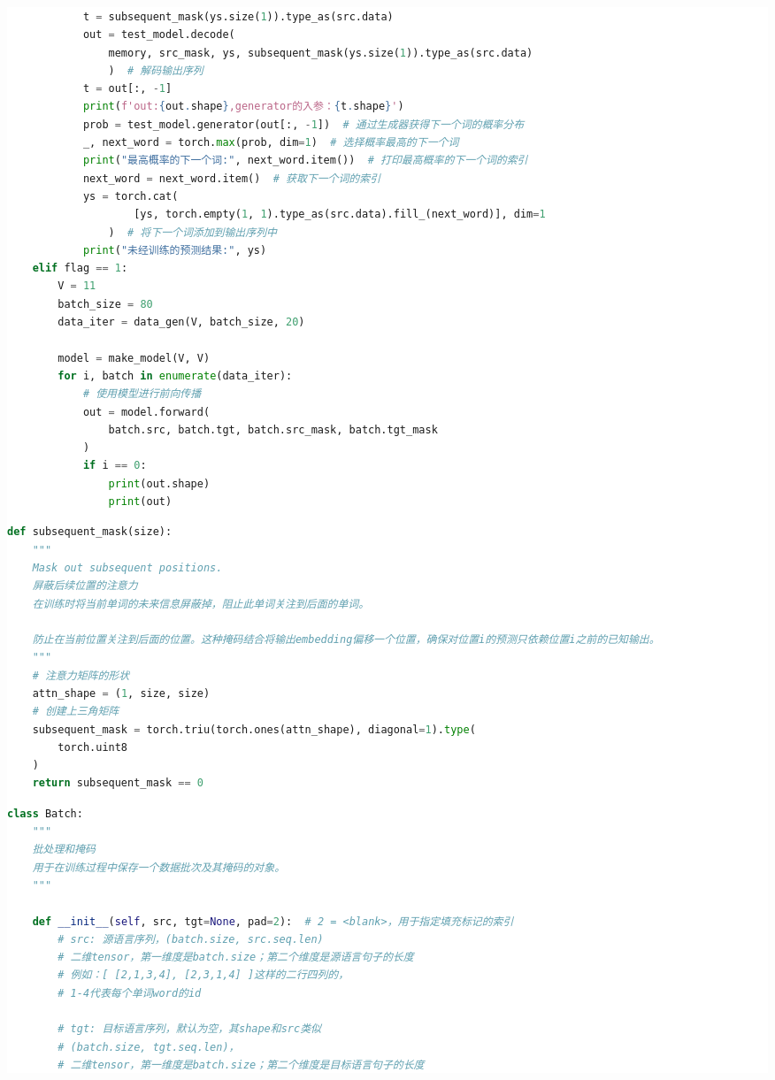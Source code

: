 ```python
            t = subsequent_mask(ys.size(1)).type_as(src.data)
            out = test_model.decode(
                memory, src_mask, ys, subsequent_mask(ys.size(1)).type_as(src.data)
                )  # 解码输出序列
            t = out[:, -1]
            print(f'out:{out.shape},generator的入参：{t.shape}')
            prob = test_model.generator(out[:, -1])  # 通过生成器获得下一个词的概率分布
            _, next_word = torch.max(prob, dim=1)  # 选择概率最高的下一个词
            print("最高概率的下一个词:", next_word.item())  # 打印最高概率的下一个词的索引
            next_word = next_word.item()  # 获取下一个词的索引
            ys = torch.cat(
                    [ys, torch.empty(1, 1).type_as(src.data).fill_(next_word)], dim=1
                )  # 将下一个词添加到输出序列中
            print("未经训练的预测结果:", ys)
    elif flag == 1:
        V = 11
        batch_size = 80
        data_iter = data_gen(V, batch_size, 20)

        model = make_model(V, V)
        for i, batch in enumerate(data_iter):
            # 使用模型进行前向传播
            out = model.forward(
                batch.src, batch.tgt, batch.src_mask, batch.tgt_mask
            )
            if i == 0:
                print(out.shape)
                print(out)
```

```python
def subsequent_mask(size):
    """
    Mask out subsequent positions. 
    屏蔽后续位置的注意力
    在训练时将当前单词的未来信息屏蔽掉，阻止此单词关注到后面的单词。

    防止在当前位置关注到后面的位置。这种掩码结合将输出embedding偏移一个位置，确保对位置i的预测只依赖位置i之前的已知输出。
    """
    # 注意力矩阵的形状
    attn_shape = (1, size, size)
    # 创建上三角矩阵
    subsequent_mask = torch.triu(torch.ones(attn_shape), diagonal=1).type(
        torch.uint8
    )
    return subsequent_mask == 0
```

```python
class Batch:
    """
    批处理和掩码
    用于在训练过程中保存一个数据批次及其掩码的对象。
    """

    def __init__(self, src, tgt=None, pad=2):  # 2 = <blank>，用于指定填充标记的索引
        # src: 源语言序列，(batch.size, src.seq.len)
        # 二维tensor，第一维度是batch.size；第二个维度是源语言句子的长度
        # 例如：[ [2,1,3,4], [2,3,1,4] ]这样的二行四列的，
        # 1-4代表每个单词word的id
        
        # tgt: 目标语言序列，默认为空，其shape和src类似
        # (batch.size, tgt.seq.len)，
        # 二维tensor，第一维度是batch.size；第二个维度是目标语言句子的长度
```